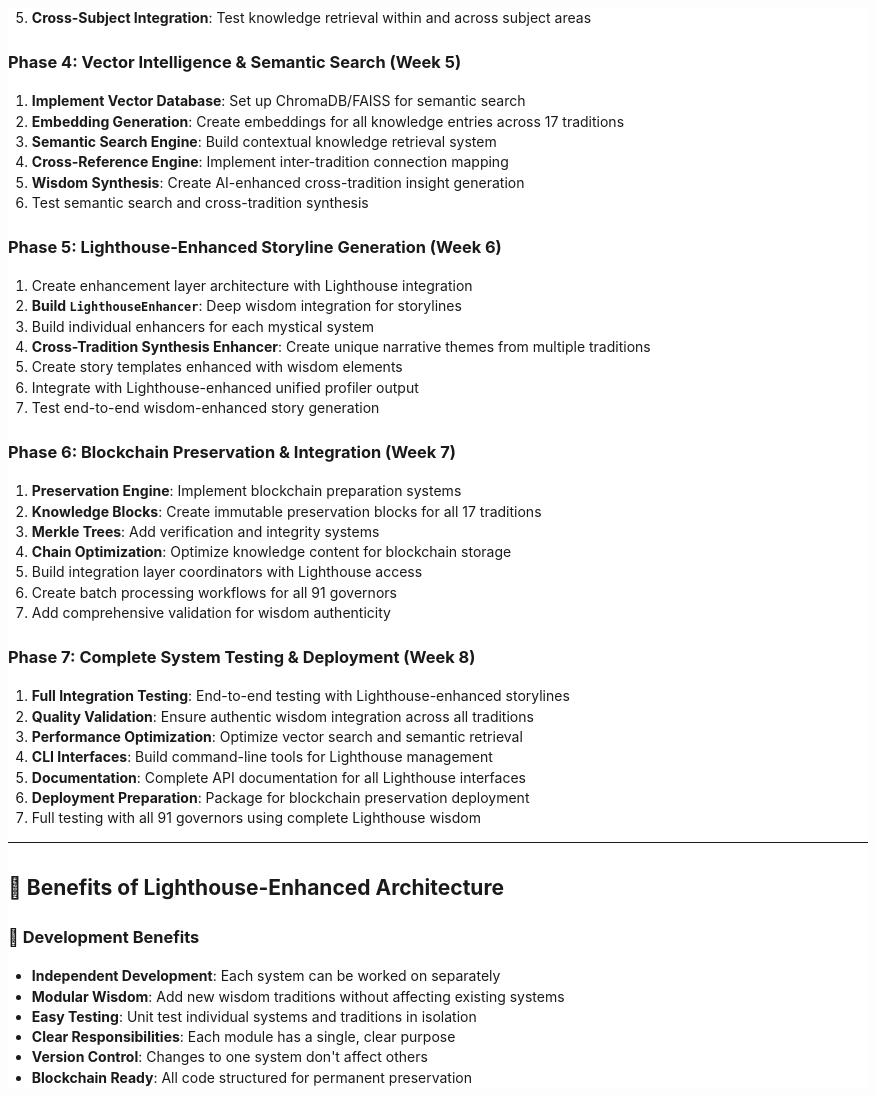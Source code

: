 5. **Cross-Subject Integration**: Test knowledge retrieval within and across subject areas

### Phase 4: **Vector Intelligence & Semantic Search** (Week 5)
1. **Implement Vector Database**: Set up ChromaDB/FAISS for semantic search
2. **Embedding Generation**: Create embeddings for all knowledge entries across 17 traditions
3. **Semantic Search Engine**: Build contextual knowledge retrieval system
4. **Cross-Reference Engine**: Implement inter-tradition connection mapping
5. **Wisdom Synthesis**: Create AI-enhanced cross-tradition insight generation
6. Test semantic search and cross-tradition synthesis

### Phase 5: **Lighthouse-Enhanced Storyline Generation** (Week 6)
1. Create enhancement layer architecture with Lighthouse integration
2. **Build `LighthouseEnhancer`**: Deep wisdom integration for storylines
3. Build individual enhancers for each mystical system
4. **Cross-Tradition Synthesis Enhancer**: Create unique narrative themes from multiple traditions
5. Create story templates enhanced with wisdom elements
6. Integrate with Lighthouse-enhanced unified profiler output
7. Test end-to-end wisdom-enhanced story generation

### Phase 6: **Blockchain Preservation & Integration** (Week 7)
1. **Preservation Engine**: Implement blockchain preparation systems
2. **Knowledge Blocks**: Create immutable preservation blocks for all 17 traditions
3. **Merkle Trees**: Add verification and integrity systems
4. **Chain Optimization**: Optimize knowledge content for blockchain storage
5. Build integration layer coordinators with Lighthouse access
6. Create batch processing workflows for all 91 governors
7. Add comprehensive validation for wisdom authenticity

### Phase 7: **Complete System Testing & Deployment** (Week 8)
1. **Full Integration Testing**: End-to-end testing with Lighthouse-enhanced storylines
2. **Quality Validation**: Ensure authentic wisdom integration across all traditions
3. **Performance Optimization**: Optimize vector search and semantic retrieval
4. **CLI Interfaces**: Build command-line tools for Lighthouse management
5. **Documentation**: Complete API documentation for all Lighthouse interfaces
6. **Deployment Preparation**: Package for blockchain preservation deployment
7. Full testing with all 91 governors using complete Lighthouse wisdom

---

## 🚀 **Benefits of Lighthouse-Enhanced Architecture**

### 🔧 **Development Benefits**
- **Independent Development**: Each system can be worked on separately
- **Modular Wisdom**: Add new wisdom traditions without affecting existing systems
- **Easy Testing**: Unit test individual systems and traditions in isolation
- **Clear Responsibilities**: Each module has a single, clear purpose
- **Version Control**: Changes to one system don't affect others
- **Blockchain Ready**: All code structured for permanent preservation
